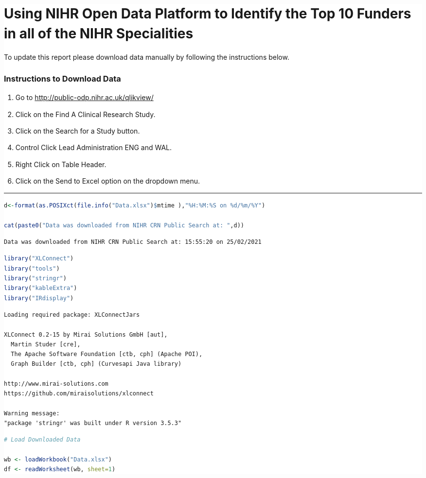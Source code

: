 # Using NIHR Open Data Platform to Identify the Top 10 Funders in all of the NIHR Specialities

To update this report please download data manually by following the instructions below.

### Instructions to Download Data

1. Go to  http://public-odp.nihr.ac.uk/qlikview/

2. Click on the Find A Clinical Research Study.
3. Click on the Search for a Study button.
4. Control Click Lead Administration ENG and WAL.
5. Right Click on Table Header.
6. Click on the Send to Excel option on the dropdown menu.

***


```R
d<-format(as.POSIXct(file.info("Data.xlsx")$mtime ),"%H:%M:%S on %d/%m/%Y")

cat(paste0("Data was downloaded from NIHR CRN Public Search at: ",d))
```

    Data was downloaded from NIHR CRN Public Search at: 15:55:20 on 25/02/2021


```R
library("XLConnect")
library("tools")
library("stringr")
library("kableExtra")
library("IRdisplay")
```

    Loading required package: XLConnectJars
    
    XLConnect 0.2-15 by Mirai Solutions GmbH [aut],
      Martin Studer [cre],
      The Apache Software Foundation [ctb, cph] (Apache POI),
      Graph Builder [ctb, cph] (Curvesapi Java library)
    
    http://www.mirai-solutions.com
    https://github.com/miraisolutions/xlconnect
    
    Warning message:
    "package 'stringr' was built under R version 3.5.3"
    


```R
# Load Downloaded Data

wb <- loadWorkbook("Data.xlsx")
df <- readWorksheet(wb, sheet=1)
```

